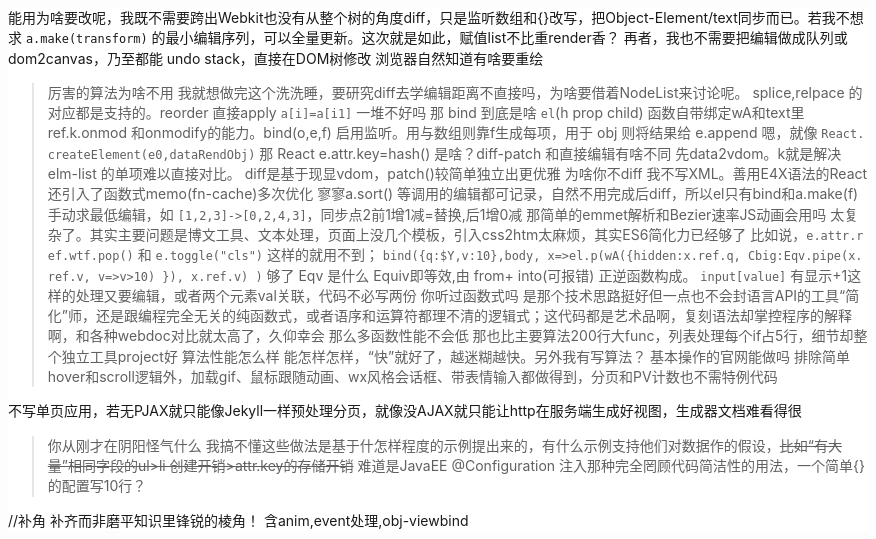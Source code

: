 能用为啥要改呢，我既不需要跨出Webkit也没有从整个树的角度diff，只是监听数组和{}改写，把Object-Element/text同步而已。若我不想求 `a.make(transform)` 的最小编辑序列，可以全量更新。这次就是如此，赋值list不比重render香？
再者，我也不需要把编辑做成队列或dom2canvas，乃至都能 undo stack，直接在DOM树修改 浏览器自然知道有啥要重绘
>厉害的算法为啥不用
我就想做完这个洗洗睡，要研究diff去学编辑距离不直接吗，为啥要借着NodeList来讨论呢。 splice,relpace 的对应都是支持的。reorder 直接apply `a[i]=a[i1]` 一堆不好吗
>那 bind 到底是啥
`el`(h prop child) 函数自带绑定wA和text里 ref.k.onmod 和onmodify的能力。bind(o,e,f) 启用监听。用与数组则靠f生成每项，用于 obj 则将结果给 e.append
嗯，就像 `React.createElement(e0,dataRendObj)`
>那 React e.attr.key=hash() 是啥？diff-patch 和直接编辑有啥不同
先data2vdom。k就是解决elm-list 的单项难以直接对比。 diff是基于现显vdom，patch()较简单独立出更优雅
>为啥你不diff
我不写XML。善用E4X语法的React 还引入了函数式memo(fn-cache)多次优化
寥寥a.sort() 等调用的编辑都可记录，自然不用完成后diff，所以el只有bind和a.make(f)手动求最低编辑，如 `[1,2,3]->[0,2,4,3]`，同步点2前1增1减=替换,后1增0减
>那简单的emmet解析和Bezier速率JS动画会用吗
太复杂了。其实主要问题是博文工具、文本处理，页面上没几个模板，引入css2htm太麻烦，其实ES6简化力已经够了
比如说，`e.attr.ref.wtf.pop()` 和 `e.toggle("cls")` 这样的就用不到； `bind({q:$Y,v:10},body, x=>el.p(wA({hidden:x.ref.q, Cbig:Eqv.pipe(x.ref.v, v=>v>10) }), x.ref.v) )` 够了
>Eqv 是什么
Equiv即等效,由 from+ into(可报错) 正逆函数构成。 `input[value]` 有显示+1这样的处理又要编辑，或者两个元素val关联，代码不必写两份
>你听过函数式吗
是那个技术思路挺好但一点也不会封语言API的工具“简化”师，还是跟编程完全无关的纯函数式，或者语序和运算符都理不清的逻辑式；这代码都是艺术品啊，复刻语法却掌控程序的解释啊，和各种webdoc对比就太高了，久仰幸会
>那么多函数性能不会低
那也比主要算法200行大func，列表处理每个if占5行，细节却整个独立工具project好
>算法性能怎么样
能怎样怎样，“快”就好了，越迷糊越快。另外我有写算法？
>基本操作的官网能做吗
排除简单hover和scroll逻辑外，加载gif、鼠标跟随动画、wx风格会话框、带表情输入都做得到，分页和PV计数也不需特例代码

不写单页应用，若无PJAX就只能像Jekyll一样预处理分页，就像没AJAX就只能让http在服务端生成好视图，生成器文档难看得很


>你从刚才在阴阳怪气什么
我搞不懂这些做法是基于什怎样程度的示例提出来的，有什么示例支持他们对数据作的假设，~~比如“有大量”相同字段的ul>li 创建开销>attr.key的存储开销~~
难道是JavaEE @Configuration 注入那种完全罔顾代码简洁性的用法，一个简单{}的配置写10行？

//补角 补齐而非磨平知识里锋锐的棱角！ 含anim,event处理,obj-viewbind
